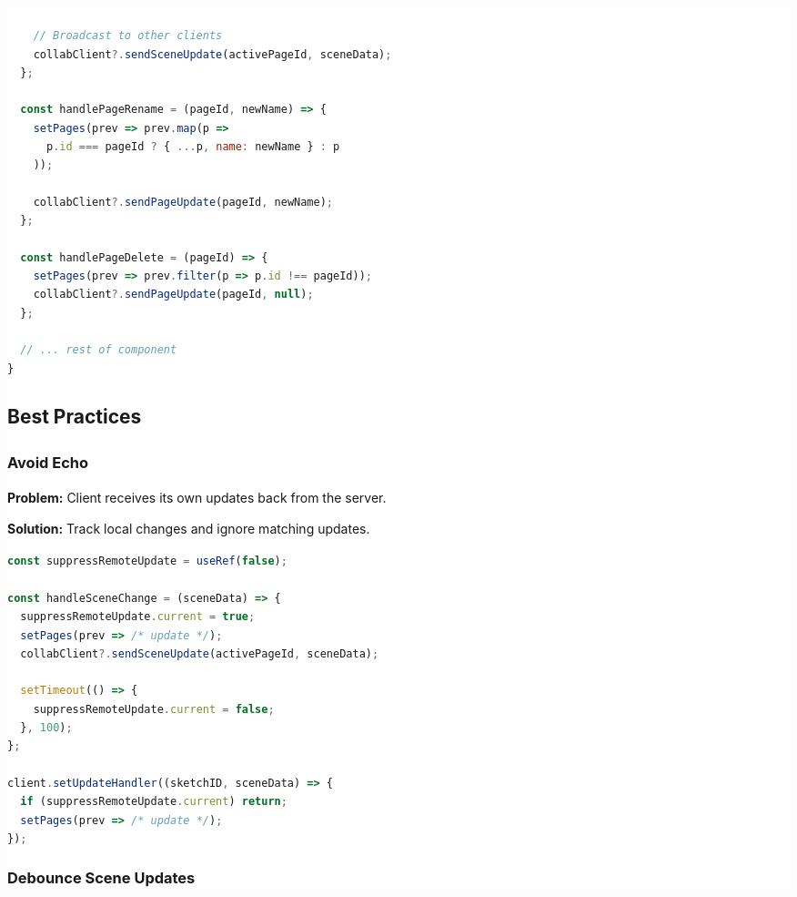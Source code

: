 ```javascript

    // Broadcast to other clients
    collabClient?.sendSceneUpdate(activePageId, sceneData);
  };

  const handlePageRename = (pageId, newName) => {
    setPages(prev => prev.map(p =>
      p.id === pageId ? { ...p, name: newName } : p
    ));

    collabClient?.sendPageUpdate(pageId, newName);
  };

  const handlePageDelete = (pageId) => {
    setPages(prev => prev.filter(p => p.id !== pageId));
    collabClient?.sendPageUpdate(pageId, null);
  };

  // ... rest of component
}
```

## Best Practices

### Avoid Echo

**Problem:** Client receives its own updates back from the server.

**Solution:** Track local changes and ignore matching updates.

```javascript
const suppressRemoteUpdate = useRef(false);

const handleSceneChange = (sceneData) => {
  suppressRemoteUpdate.current = true;
  setPages(prev => /* update */);
  collabClient?.sendSceneUpdate(activePageId, sceneData);

  setTimeout(() => {
    suppressRemoteUpdate.current = false;
  }, 100);
};

client.setUpdateHandler((sketchID, sceneData) => {
  if (suppressRemoteUpdate.current) return;
  setPages(prev => /* update */);
});
```

### Debounce Scene Updates
